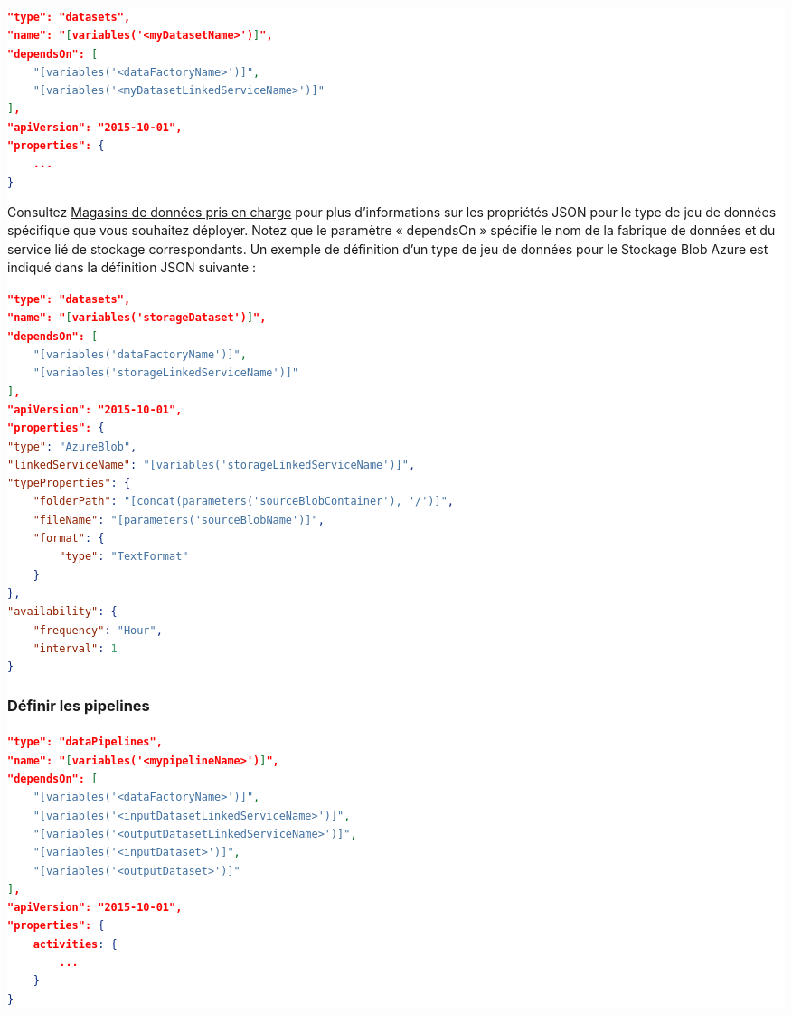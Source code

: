 ```JSON
"type": "datasets",
"name": "[variables('<myDatasetName>')]",
"dependsOn": [
    "[variables('<dataFactoryName>')]",
    "[variables('<myDatasetLinkedServiceName>')]"
],
"apiVersion": "2015-10-01",
"properties": {
    ...
}
```
Consultez [Magasins de données pris en charge](data-factory-data-movement-activities.md#supported-data-stores-and-formats) pour plus d’informations sur les propriétés JSON pour le type de jeu de données spécifique que vous souhaitez déployer. Notez que le paramètre « dependsOn » spécifie le nom de la fabrique de données et du service lié de stockage correspondants. Un exemple de définition d’un type de jeu de données pour le Stockage Blob Azure est indiqué dans la définition JSON suivante :

```JSON
"type": "datasets",
"name": "[variables('storageDataset')]",
"dependsOn": [
    "[variables('dataFactoryName')]",
    "[variables('storageLinkedServiceName')]"
],
"apiVersion": "2015-10-01",
"properties": {
"type": "AzureBlob",
"linkedServiceName": "[variables('storageLinkedServiceName')]",
"typeProperties": {
    "folderPath": "[concat(parameters('sourceBlobContainer'), '/')]",
    "fileName": "[parameters('sourceBlobName')]",
    "format": {
        "type": "TextFormat"
    }
},
"availability": {
    "frequency": "Hour",
    "interval": 1
}
```

### <a name="define-pipelines"></a>Définir les pipelines

```JSON
"type": "dataPipelines",
"name": "[variables('<mypipelineName>')]",
"dependsOn": [
    "[variables('<dataFactoryName>')]",
    "[variables('<inputDatasetLinkedServiceName>')]",
    "[variables('<outputDatasetLinkedServiceName>')]",
    "[variables('<inputDataset>')]",
    "[variables('<outputDataset>')]"
],
"apiVersion": "2015-10-01",
"properties": {
    activities: {
        ...
    }
}
```
